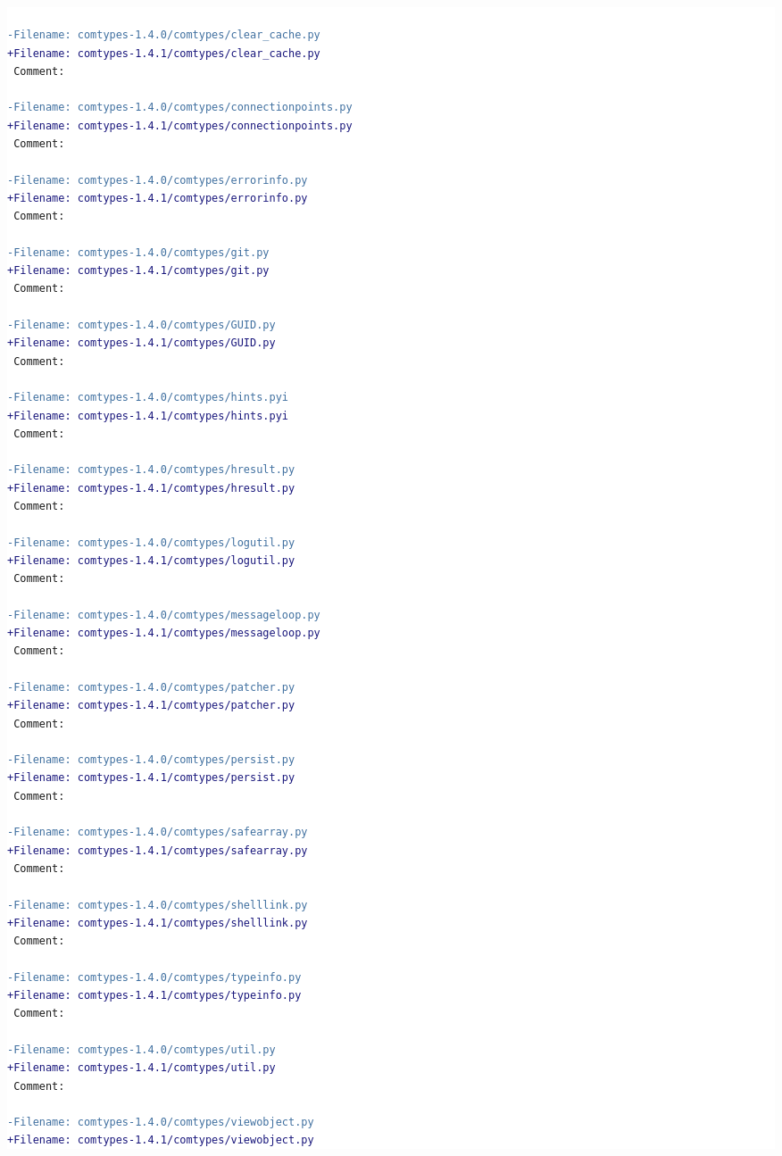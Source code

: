 ```diff
 
-Filename: comtypes-1.4.0/comtypes/clear_cache.py
+Filename: comtypes-1.4.1/comtypes/clear_cache.py
 Comment: 
 
-Filename: comtypes-1.4.0/comtypes/connectionpoints.py
+Filename: comtypes-1.4.1/comtypes/connectionpoints.py
 Comment: 
 
-Filename: comtypes-1.4.0/comtypes/errorinfo.py
+Filename: comtypes-1.4.1/comtypes/errorinfo.py
 Comment: 
 
-Filename: comtypes-1.4.0/comtypes/git.py
+Filename: comtypes-1.4.1/comtypes/git.py
 Comment: 
 
-Filename: comtypes-1.4.0/comtypes/GUID.py
+Filename: comtypes-1.4.1/comtypes/GUID.py
 Comment: 
 
-Filename: comtypes-1.4.0/comtypes/hints.pyi
+Filename: comtypes-1.4.1/comtypes/hints.pyi
 Comment: 
 
-Filename: comtypes-1.4.0/comtypes/hresult.py
+Filename: comtypes-1.4.1/comtypes/hresult.py
 Comment: 
 
-Filename: comtypes-1.4.0/comtypes/logutil.py
+Filename: comtypes-1.4.1/comtypes/logutil.py
 Comment: 
 
-Filename: comtypes-1.4.0/comtypes/messageloop.py
+Filename: comtypes-1.4.1/comtypes/messageloop.py
 Comment: 
 
-Filename: comtypes-1.4.0/comtypes/patcher.py
+Filename: comtypes-1.4.1/comtypes/patcher.py
 Comment: 
 
-Filename: comtypes-1.4.0/comtypes/persist.py
+Filename: comtypes-1.4.1/comtypes/persist.py
 Comment: 
 
-Filename: comtypes-1.4.0/comtypes/safearray.py
+Filename: comtypes-1.4.1/comtypes/safearray.py
 Comment: 
 
-Filename: comtypes-1.4.0/comtypes/shelllink.py
+Filename: comtypes-1.4.1/comtypes/shelllink.py
 Comment: 
 
-Filename: comtypes-1.4.0/comtypes/typeinfo.py
+Filename: comtypes-1.4.1/comtypes/typeinfo.py
 Comment: 
 
-Filename: comtypes-1.4.0/comtypes/util.py
+Filename: comtypes-1.4.1/comtypes/util.py
 Comment: 
 
-Filename: comtypes-1.4.0/comtypes/viewobject.py
+Filename: comtypes-1.4.1/comtypes/viewobject.py
```